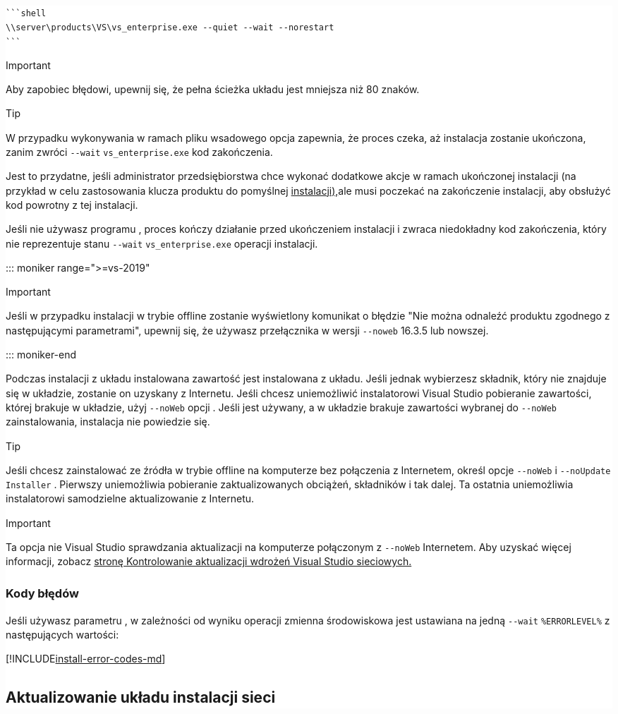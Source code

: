     ```shell
    \\server\products\VS\vs_enterprise.exe --quiet --wait --norestart
    ```

> [!IMPORTANT]
> Aby zapobiec błędowi, upewnij się, że pełna ścieżka układu jest mniejsza niż 80 znaków.

> [!TIP]
> W przypadku wykonywania w ramach pliku wsadowego opcja zapewnia, że proces czeka, aż instalacja zostanie ukończona, zanim zwróci `--wait` `vs_enterprise.exe` kod zakończenia.
>
> Jest to przydatne, jeśli administrator przedsiębiorstwa chce wykonać dodatkowe akcje w ramach ukończonej instalacji (na przykład w celu zastosowania klucza produktu do pomyślnej [instalacji),](automatically-apply-product-keys-when-deploying-visual-studio.md)ale musi poczekać na zakończenie instalacji, aby obsłużyć kod powrotny z tej instalacji.
>
> Jeśli nie używasz programu , proces kończy działanie przed ukończeniem instalacji i zwraca niedokładny kod zakończenia, który nie reprezentuje stanu `--wait` `vs_enterprise.exe` operacji instalacji.
>

::: moniker range=">=vs-2019"
> [!IMPORTANT]
> Jeśli w przypadku instalacji w trybie offline zostanie wyświetlony komunikat o błędzie "Nie można odnaleźć produktu zgodnego z następującymi parametrami", upewnij się, że używasz przełącznika w wersji `--noweb` 16.3.5 lub nowszej.
>
::: moniker-end

Podczas instalacji z układu instalowana zawartość jest instalowana z układu. Jeśli jednak wybierzesz składnik, który nie znajduje się w układzie, zostanie on uzyskany z Internetu.  Jeśli chcesz uniemożliwić instalatorowi Visual Studio pobieranie zawartości, której brakuje w układzie, użyj `--noWeb` opcji . Jeśli jest używany, a w układzie brakuje zawartości wybranej do `--noWeb` zainstalowania, instalacja nie powiedzie się.

> [!TIP]
> Jeśli chcesz zainstalować ze źródła w trybie offline na komputerze bez połączenia z Internetem, określ opcje `--noWeb` i `--noUpdateInstaller` . Pierwszy uniemożliwia pobieranie zaktualizowanych obciążeń, składników i tak dalej. Ta ostatnia uniemożliwia instalatorowi samodzielne aktualizowanie z Internetu.

> [!IMPORTANT]
> Ta opcja nie Visual Studio sprawdzania aktualizacji na komputerze połączonym z `--noWeb` Internetem. Aby uzyskać więcej informacji, zobacz [stronę Kontrolowanie aktualizacji wdrożeń Visual Studio sieciowych.](controlling-updates-to-visual-studio-deployments.md)

### <a name="error-codes"></a>Kody błędów

Jeśli używasz parametru , w zależności od wyniku operacji zmienna środowiskowa jest ustawiana na jedną `--wait` `%ERRORLEVEL%` z następujących wartości:

[!INCLUDE[install-error-codes-md](includes/install-error-codes-md.md)]

## <a name="update-a-network-install-layout"></a>Aktualizowanie układu instalacji sieci
